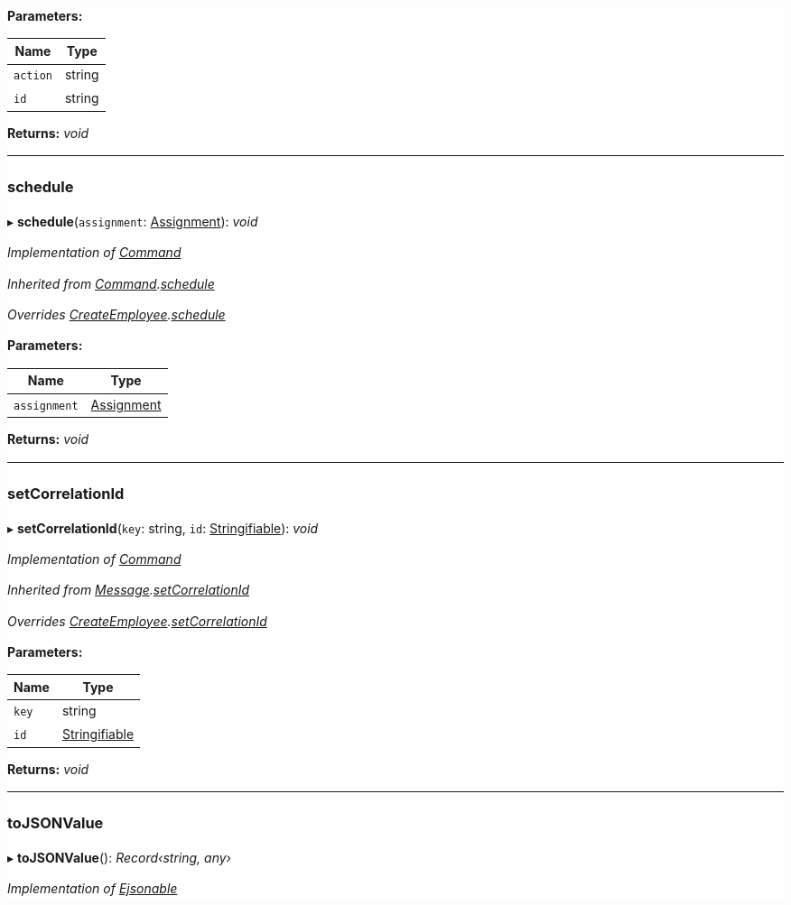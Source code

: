 **Parameters:**

Name | Type |
------ | ------ |
`action` | string |
`id` | string |

**Returns:** *void*

___

###  schedule

▸ **schedule**(`assignment`: [Assignment](assignment.md)): *void*

*Implementation of [Command](../interfaces/types.command.md)*

*Inherited from [Command](command.md).[schedule](command.md#schedule)*

*Overrides [CreateEmployee](createemployee.md).[schedule](createemployee.md#schedule)*

**Parameters:**

Name | Type |
------ | ------ |
`assignment` | [Assignment](assignment.md) |

**Returns:** *void*

___

###  setCorrelationId

▸ **setCorrelationId**(`key`: string, `id`: [Stringifiable](../interfaces/types.stringifiable.md)): *void*

*Implementation of [Command](../interfaces/types.command.md)*

*Inherited from [Message](message.md).[setCorrelationId](message.md#setcorrelationid)*

*Overrides [CreateEmployee](createemployee.md).[setCorrelationId](createemployee.md#setcorrelationid)*

**Parameters:**

Name | Type |
------ | ------ |
`key` | string |
`id` | [Stringifiable](../interfaces/types.stringifiable.md) |

**Returns:** *void*

___

###  toJSONValue

▸ **toJSONValue**(): *Record‹string, any›*

*Implementation of [Ejsonable](../interfaces/types.ejsonable.md)*
